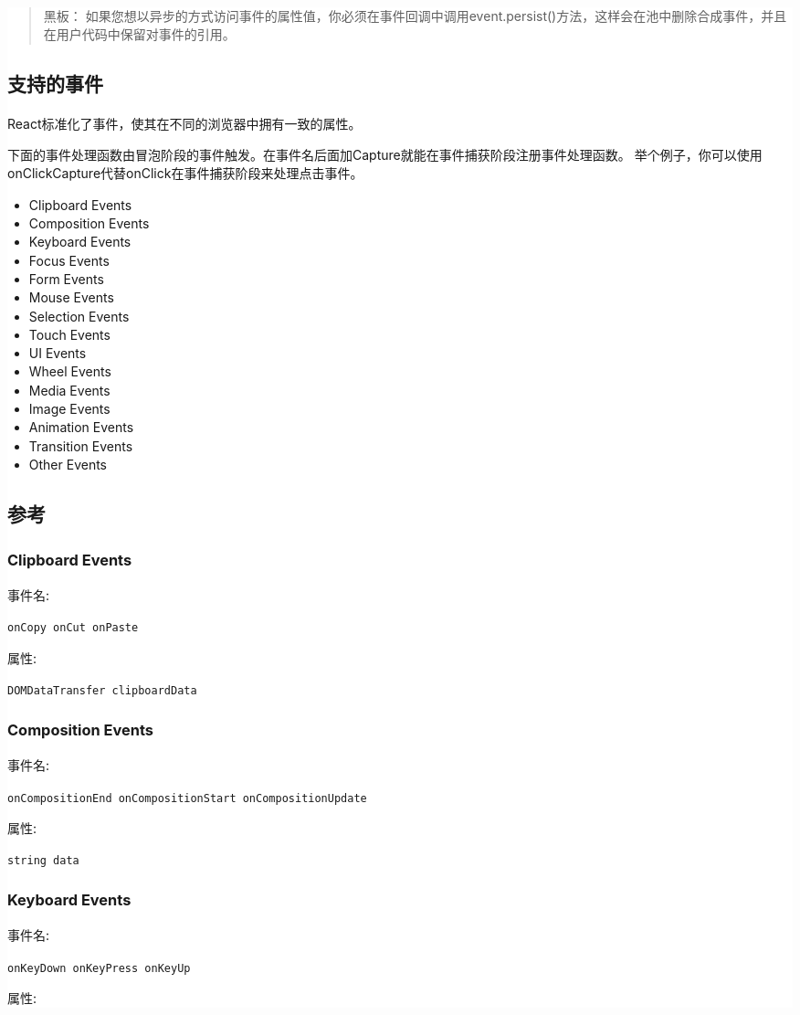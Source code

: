 > 黑板：
  如果您想以异步的方式访问事件的属性值，你必须在事件回调中调用event.persist()方法，这样会在池中删除合成事件，并且在用户代码中保留对事件的引用。
  
## 支持的事件

React标准化了事件，使其在不同的浏览器中拥有一致的属性。

下面的事件处理函数由冒泡阶段的事件触发。在事件名后面加Capture就能在事件捕获阶段注册事件处理函数。
举个例子，你可以使用onClickCapture代替onClick在事件捕获阶段来处理点击事件。

-  Clipboard Events
-  Composition Events
-  Keyboard Events
-  Focus Events
-  Form Events
-  Mouse Events
-  Selection Events
-  Touch Events
-  UI Events
-  Wheel Events
-  Media Events
-  Image Events
-  Animation Events
-  Transition Events
-  Other Events


## 参考

### Clipboard Events

事件名:

    onCopy onCut onPaste

属性:

    DOMDataTransfer clipboardData
    
### Composition Events

事件名:

    onCompositionEnd onCompositionStart onCompositionUpdate
    
属性:

    string data
    
### Keyboard Events

事件名:

    onKeyDown onKeyPress onKeyUp
    
属性:
